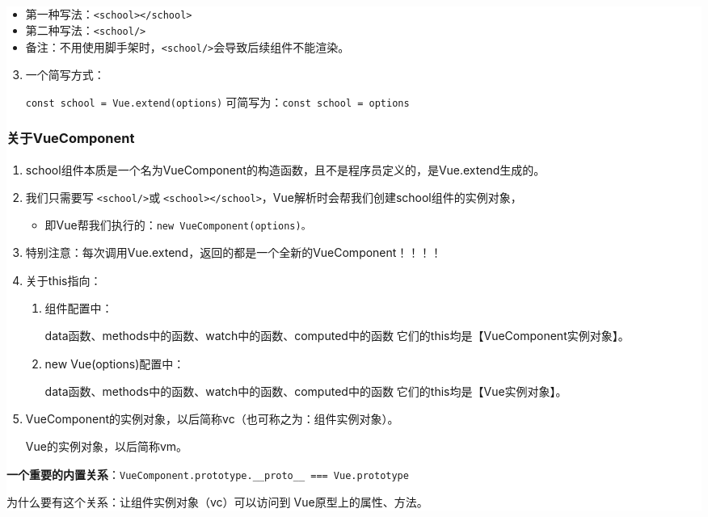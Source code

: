    - 第一种写法：`<school></school>`
   - 第二种写法：`<school/>`
   - 备注：不用使用脚手架时，`<school/>`会导致后续组件不能渲染。
3. 一个简写方式：

   `const school = Vue.extend(options)` 可简写为：`const school = options`

### 关于VueComponent

1. school组件本质是一个名为VueComponent的构造函数，且不是程序员定义的，是Vue.extend生成的。
2. 我们只需要写 `<school/>`或 `<school></school>`，Vue解析时会帮我们创建school组件的实例对象，

   - 即Vue帮我们执行的：`new VueComponent(options)。`
3. 特别注意：每次调用Vue.extend，返回的都是一个全新的VueComponent！！！！
4. 关于this指向：

   1. 组件配置中：

      data函数、methods中的函数、watch中的函数、computed中的函数 它们的this均是【VueComponent实例对象】。
   2. new Vue(options)配置中：

      data函数、methods中的函数、watch中的函数、computed中的函数 它们的this均是【Vue实例对象】。
5. VueComponent的实例对象，以后简称vc（也可称之为：组件实例对象）。

   Vue的实例对象，以后简称vm。

**一个重要的内置关系**：`VueComponent.prototype.__proto__ === Vue.prototype`

为什么要有这个关系：让组件实例对象（vc）可以访问到 Vue原型上的属性、方法。
